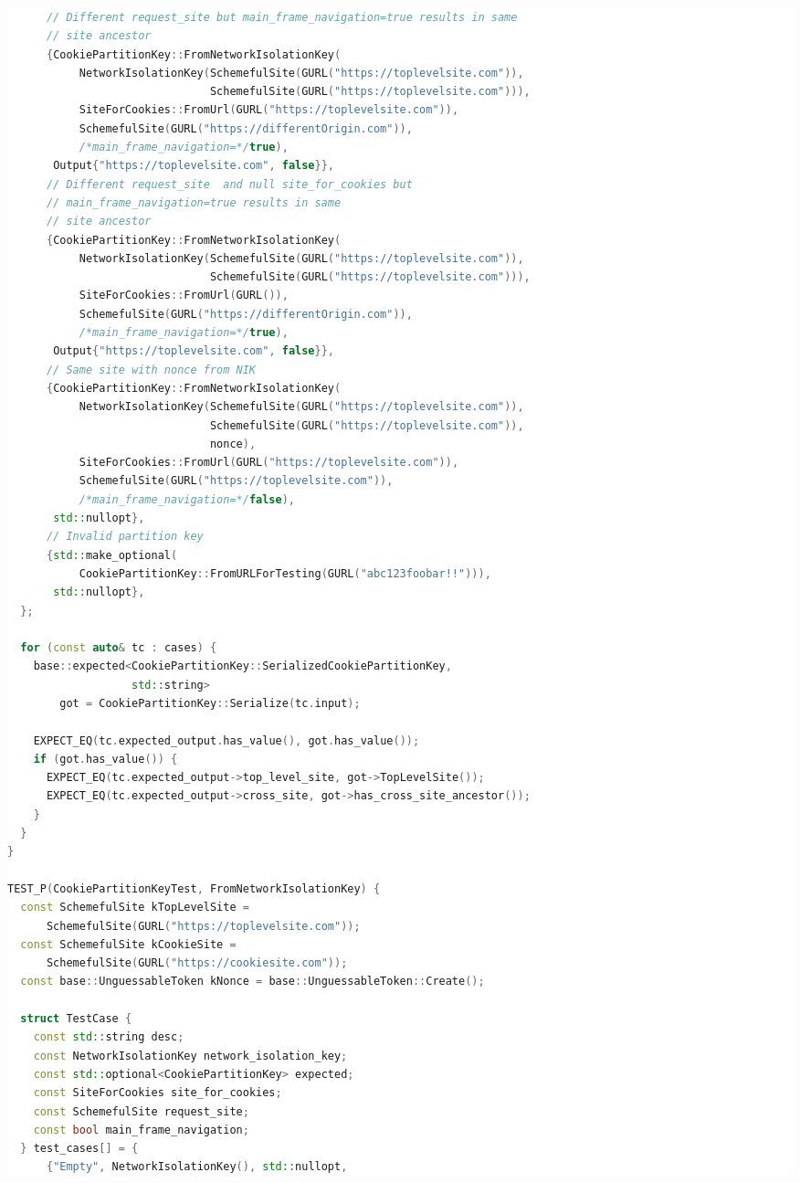 ```cpp
      // Different request_site but main_frame_navigation=true results in same
      // site ancestor
      {CookiePartitionKey::FromNetworkIsolationKey(
           NetworkIsolationKey(SchemefulSite(GURL("https://toplevelsite.com")),
                               SchemefulSite(GURL("https://toplevelsite.com"))),
           SiteForCookies::FromUrl(GURL("https://toplevelsite.com")),
           SchemefulSite(GURL("https://differentOrigin.com")),
           /*main_frame_navigation=*/true),
       Output{"https://toplevelsite.com", false}},
      // Different request_site  and null site_for_cookies but
      // main_frame_navigation=true results in same
      // site ancestor
      {CookiePartitionKey::FromNetworkIsolationKey(
           NetworkIsolationKey(SchemefulSite(GURL("https://toplevelsite.com")),
                               SchemefulSite(GURL("https://toplevelsite.com"))),
           SiteForCookies::FromUrl(GURL()),
           SchemefulSite(GURL("https://differentOrigin.com")),
           /*main_frame_navigation=*/true),
       Output{"https://toplevelsite.com", false}},
      // Same site with nonce from NIK
      {CookiePartitionKey::FromNetworkIsolationKey(
           NetworkIsolationKey(SchemefulSite(GURL("https://toplevelsite.com")),
                               SchemefulSite(GURL("https://toplevelsite.com")),
                               nonce),
           SiteForCookies::FromUrl(GURL("https://toplevelsite.com")),
           SchemefulSite(GURL("https://toplevelsite.com")),
           /*main_frame_navigation=*/false),
       std::nullopt},
      // Invalid partition key
      {std::make_optional(
           CookiePartitionKey::FromURLForTesting(GURL("abc123foobar!!"))),
       std::nullopt},
  };

  for (const auto& tc : cases) {
    base::expected<CookiePartitionKey::SerializedCookiePartitionKey,
                   std::string>
        got = CookiePartitionKey::Serialize(tc.input);

    EXPECT_EQ(tc.expected_output.has_value(), got.has_value());
    if (got.has_value()) {
      EXPECT_EQ(tc.expected_output->top_level_site, got->TopLevelSite());
      EXPECT_EQ(tc.expected_output->cross_site, got->has_cross_site_ancestor());
    }
  }
}

TEST_P(CookiePartitionKeyTest, FromNetworkIsolationKey) {
  const SchemefulSite kTopLevelSite =
      SchemefulSite(GURL("https://toplevelsite.com"));
  const SchemefulSite kCookieSite =
      SchemefulSite(GURL("https://cookiesite.com"));
  const base::UnguessableToken kNonce = base::UnguessableToken::Create();

  struct TestCase {
    const std::string desc;
    const NetworkIsolationKey network_isolation_key;
    const std::optional<CookiePartitionKey> expected;
    const SiteForCookies site_for_cookies;
    const SchemefulSite request_site;
    const bool main_frame_navigation;
  } test_cases[] = {
      {"Empty", NetworkIsolationKey(), std::nullopt,
```